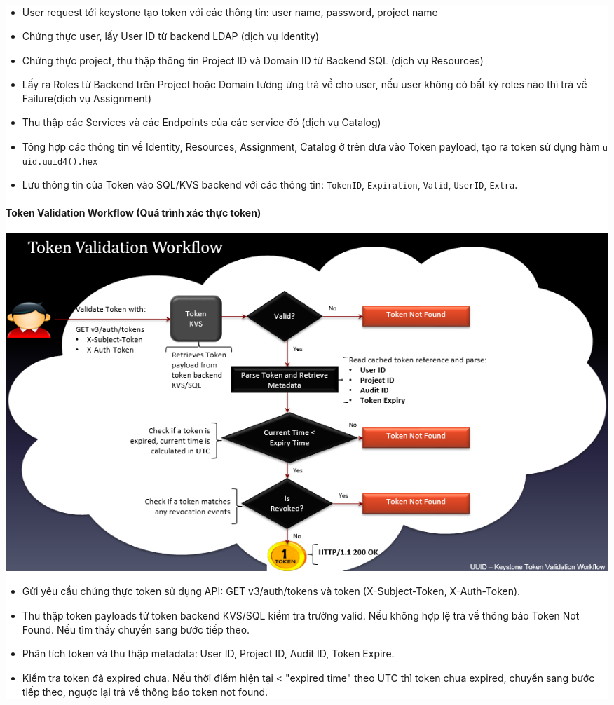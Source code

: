 - User request tới keystone tạo token với các thông tin: user name, password, project name

- Chứng thực user, lấy User ID từ backend LDAP (dịch vụ Identity)

- Chứng thực project, thu thập thông tin Project ID và Domain ID từ Backend SQL (dịch vụ Resources)

- Lấy ra Roles từ Backend trên Project hoặc Domain tương ứng trả về cho user, nếu user không có bất kỳ roles nào thì trả về Failure(dịch vụ Assignment)

- Thu thập các Services và các Endpoints của các service đó (dịch vụ Catalog)

- Tổng hợp các thông tin về Identity, Resources, Assignment, Catalog ở trên đưa vào Token payload, tạo ra token sử dụng hàm `uuid.uuid4().hex`

- Lưu thông tin của Token vào SQL/KVS backend với các thông tin: `TokenID`, `Expiration`, `Valid`, `UserID`, `Extra`.

#### Token Validation Workflow (Quá trình xác thực token)

![](../images/keystone-token-validation-workflow-2.png)

- Gửi yêu cầu chứng thực token sử dụng API: GET v3/auth/tokens và token (X-Subject-Token, X-Auth-Token).

- Thu thập token payloads từ token backend KVS/SQL kiểm tra trường valid. Nếu không hợp lệ trả về thông báo Token Not Found. Nếu tìm thấy chuyển sang bước tiếp theo.

- Phân tích token và thu thập metadata: User ID, Project ID, Audit ID, Token Expire.

- Kiểm tra token đã expired chưa. Nếu thời điểm hiện tại < "expired time" theo UTC thì token chưa expired, chuyển sang bước tiếp theo, ngược lại trả về thông báo token not found.
